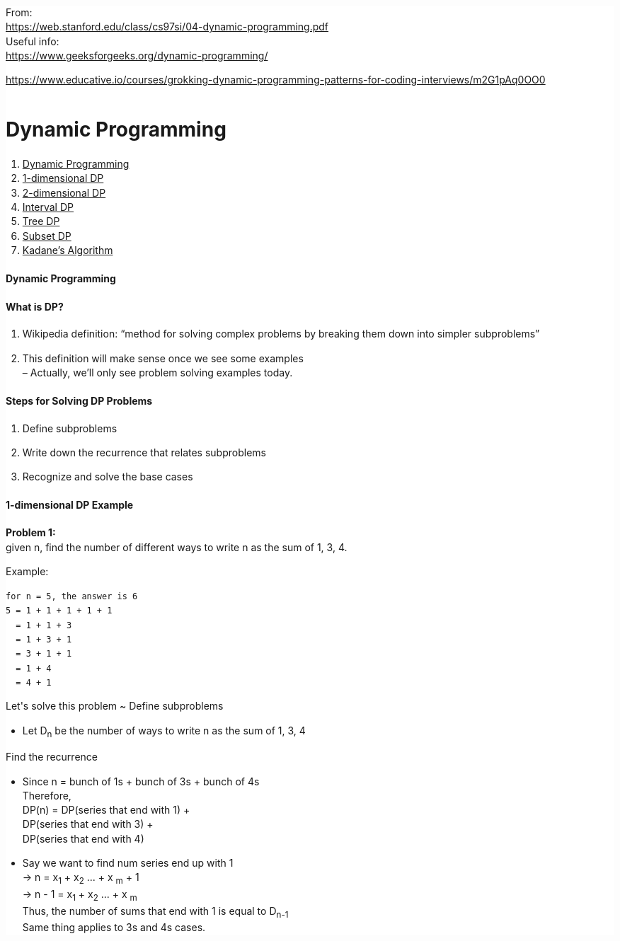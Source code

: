 From:<br/>https://web.stanford.edu/class/cs97si/04-dynamic-programming.pdf<br/>
Useful info:<br/>https://www.geeksforgeeks.org/dynamic-programming/<br/>

https://www.educative.io/courses/grokking-dynamic-programming-patterns-for-coding-interviews/m2G1pAq0OO0

Dynamic Programming
===
1. <a class="nav-link" href="#dp">Dynamic Programming</a>
2. <a class="nav-link" href="#1_dimen_dp">1-dimensional DP</a>
3. <a class="nav-link" href="#2_dimen_dp">2-dimensional DP</a>
4. <a class="nav-link" href="#interval_dp">Interval DP</a>
5. <a class="nav-link" href="#tree_dp">Tree DP</a>
6. <a class="nav-link" href="#subset_dp">Subset DP</a>
7. <a class="nav-link" href="#kadane">Kadane’s Algorithm</a>

<h4 id="dp">Dynamic Programming</h4>

#### What is DP?
1. Wikipedia definition: “method for solving complex problems
by breaking them down into simpler subproblems”

2. This definition will make sense once we see some examples<br/>
– Actually, we’ll only see problem solving examples today.

#### Steps for Solving DP Problems
1. Define subproblems
   
2. Write down the recurrence that relates subproblems
   
3. Recognize and solve the base cases


<h4 id="1_dimen_dp">1-dimensional DP Example</h4>

**Problem 1:**<br/> given n, find the number of different ways to write n as the sum of 1, 3, 4.<br/>

Example: 
```
for n = 5, the answer is 6
5 = 1 + 1 + 1 + 1 + 1
  = 1 + 1 + 3
  = 1 + 3 + 1
  = 3 + 1 + 1
  = 1 + 4
  = 4 + 1
```
Let's solve this problem ~ Define subproblems
- Let D<sub>n</sub> be the number of ways to write n as the sum of 1, 3, 4

Find the recurrence
- Since n = bunch of 1s + bunch of 3s + bunch of 4s <br/>Therefore, <br/>DP(n) = DP(series that end with 1) +<br/> DP(series that end with 3) +<br/> DP(series that end with 4)

- Say we want to find num series end up with 1<br/>
&rarr; n = x<sub>1</sub> + x<sub>2</sub> ... + x <sub>m</sub> + 1<br/>
&rarr; n - 1 = x<sub>1</sub> + x<sub>2</sub> ... + x <sub>m</sub>
<br/>Thus, the number of sums that end with 1 is equal to D<sub>n-1</sub>
<br/>Same thing applies to 3s and 4s cases.
